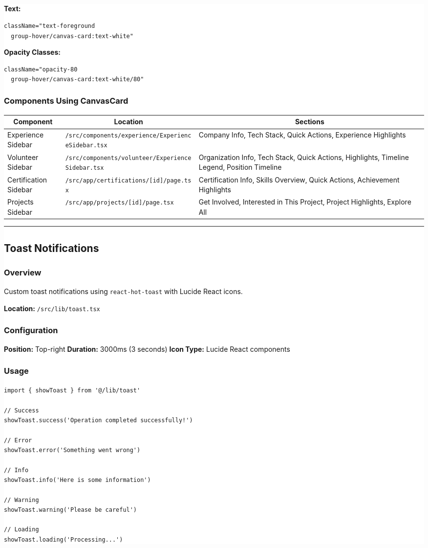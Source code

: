 **Text:**

```tsx
className="text-foreground
  group-hover/canvas-card:text-white"
```

**Opacity Classes:**

```tsx
className="opacity-80
  group-hover/canvas-card:text-white/80"
```

### Components Using CanvasCard

| Component             | Location                                           | Sections                                                                                     |
| --------------------- | -------------------------------------------------- | -------------------------------------------------------------------------------------------- |
| Experience Sidebar    | `/src/components/experience/ExperienceSidebar.tsx` | Company Info, Tech Stack, Quick Actions, Experience Highlights                               |
| Volunteer Sidebar     | `/src/components/volunteer/ExperienceSidebar.tsx`  | Organization Info, Tech Stack, Quick Actions, Highlights, Timeline Legend, Position Timeline |
| Certification Sidebar | `/src/app/certifications/[id]/page.tsx`            | Certification Info, Skills Overview, Quick Actions, Achievement Highlights                   |
| Projects Sidebar      | `/src/app/projects/[id]/page.tsx`                  | Get Involved, Interested in This Project, Project Highlights, Explore All                    |

---

## Toast Notifications

### Overview

Custom toast notifications using `react-hot-toast` with Lucide React icons.

**Location:** `/src/lib/toast.tsx`

### Configuration

**Position:** Top-right
**Duration:** 3000ms (3 seconds)
**Icon Type:** Lucide React components

### Usage

```tsx
import { showToast } from '@/lib/toast'

// Success
showToast.success('Operation completed successfully!')

// Error
showToast.error('Something went wrong')

// Info
showToast.info('Here is some information')

// Warning
showToast.warning('Please be careful')

// Loading
showToast.loading('Processing...')
```
